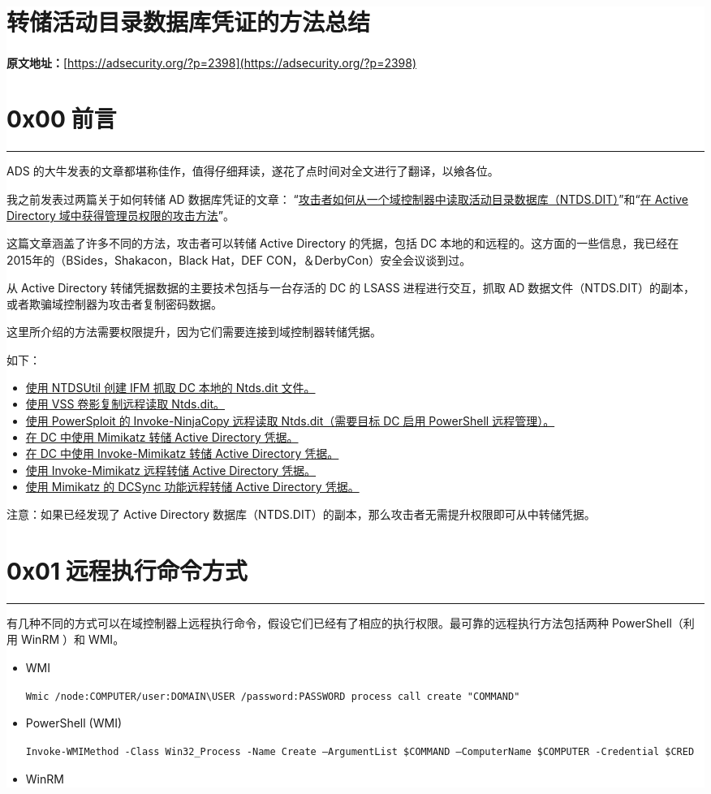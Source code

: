 # 转储活动目录数据库凭证的方法总结

**原文地址：**[https://adsecurity.org/?p=2398](https://adsecurity.org/?p=2398)

0x00 前言
=======

* * *

ADS 的大牛发表的文章都堪称佳作，值得仔细拜读，遂花了点时间对全文进行了翻译，以飨各位。

我之前发表过两篇关于如何转储 AD 数据库凭证的文章： “[攻击者如何从一个域控制器中读取活动目录数据库（NTDS.DIT）](https://adsecurity.org/?p=451)”和“[在 Active Directory 域中获得管理员权限的攻击方法](https://adsecurity.org/?p=2362)”。

这篇文章涵盖了许多不同的方法，攻击者可以转储 Active Directory 的凭据，包括 DC 本地的和远程的。这方面的一些信息，我已经在 2015年的（BSides，Shakacon，Black Hat，DEF CON，＆DerbyCon）安全会议谈到过。

从 Active Directory 转储凭据数据的主要技术包括与一台存活的 DC 的 LSASS 进程进行交互，抓取 AD 数据文件（NTDS.DIT）的副本，或者欺骗域控制器为攻击者复制密码数据。

这里所介绍的方法需要权限提升，因为它们需要连接到域控制器转储凭据。

如下：

*   [使用 NTDSUtil 创建 IFM 抓取 DC 本地的 Ntds.dit 文件。](https://adsecurity.org/?p=2398#CreateIFM)
*   [使用 VSS 卷影复制远程读取 Ntds.dit。](https://adsecurity.org/?p=2398#WMIVSS)
*   [使用 PowerSploit 的 Invoke-NinjaCopy 远程读取 Ntds.dit（需要目标 DC 启用 PowerShell 远程管理）。](https://adsecurity.org/?p=2398#InvokeNinjaCopy)
*   [在 DC 中使用 Mimikatz 转储 Active Directory 凭据。](https://adsecurity.org/?p=2398#MimikatzLocal)
*   [在 DC 中使用 Invoke-Mimikatz 转储 Active Directory 凭据。](https://adsecurity.org/?p=2398#InvokeMimikatzLocal)
*   [使用 Invoke-Mimikatz 远程转储 Active Directory 凭据。](https://adsecurity.org/?p=2398#InvokeMimikatzRemote)
*   [使用 Mimikatz 的 DCSync 功能远程转储 Active Directory 凭据。](https://adsecurity.org/?p=2398#MimikatzDCSync)

注意：如果已经发现了 Active Directory 数据库（NTDS.DIT）的副本，那么攻击者无需提升权限即可从中转储凭据。

0x01 远程执行命令方式
=============

* * *

有几种不同的方式可以在域控制器上远程执行命令，假设它们已经有了相应的执行权限。最可靠的远程执行方法包括两种 PowerShell（利用 WinRM ）和 WMI。

*   WMI
    
    ```
    Wmic /node:COMPUTER/user:DOMAIN\USER /password:PASSWORD process call create "COMMAND"
    
    ```
*   PowerShell (WMI)
    
    ```
    Invoke-WMIMethod -Class Win32_Process -Name Create –ArgumentList $COMMAND –ComputerName $COMPUTER -Credential $CRED
    
    ```
*   WinRM
    